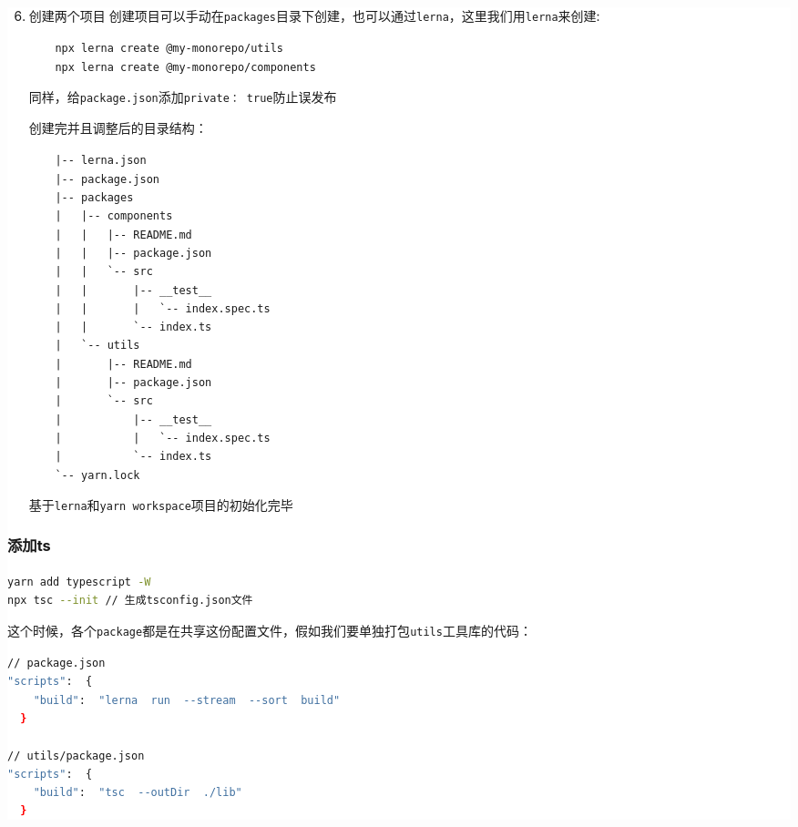 6. 创建两个项目
   创建项目可以手动在`packages`目录下创建，也可以通过`lerna`，这里我们用`lerna`来创建:

    ```text
        npx lerna create @my-monorepo/utils
        npx lerna create @my-monorepo/components
    ```

    同样，给`package.json`添加`private： true`防止误发布

    创建完并且调整后的目录结构：

    ```palin
        |-- lerna.json
        |-- package.json
        |-- packages
        |   |-- components
        |   |   |-- README.md
        |   |   |-- package.json
        |   |   `-- src
        |   |       |-- __test__
        |   |       |   `-- index.spec.ts
        |   |       `-- index.ts
        |   `-- utils
        |       |-- README.md
        |       |-- package.json
        |       `-- src
        |           |-- __test__
        |           |   `-- index.spec.ts
        |           `-- index.ts
        `-- yarn.lock
    ```

    基于`lerna`和`yarn workspace`项目的初始化完毕

### 添加ts

```bash
yarn add typescript -W
npx tsc --init // 生成tsconfig.json文件
```

这个时候，各个`package`都是在共享这份配置文件，假如我们要单独打包`utils`工具库的代码：

```bash
// package.json
"scripts":  {    
    "build":  "lerna  run  --stream  --sort  build"
  }

// utils/package.json
"scripts":  {
    "build":  "tsc  --outDir  ./lib"
  }
```
